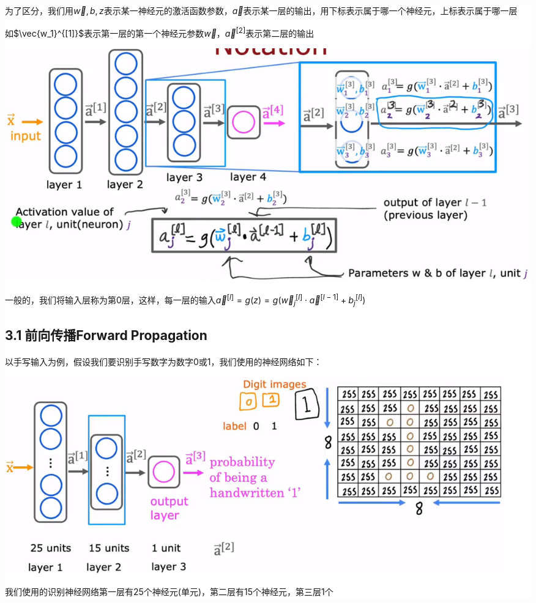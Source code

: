 为了区分，我们用$\vec{w},b,z$表示某一神经元的激活函数参数，$\vec{a}$表示某一层的输出，用下标表示属于哪一个神经元，上标表示属于哪一层

如$\vec{w_1}^{[1]}$表示第一层的第一个神经元参数$\vec{w}$，$\vec{a}^{[2]}$表示第二层的输出

![image-20220916173532457](Image/image-20220916173532457.png)

一般的，我们将输入层称为第0层，这样，每一层的输入$\vec{a}^{[l]} = g(z) = g(\vec{w}_j^{[l]}\cdot\vec{a}^{[l-1]}+b_j^{[l]})$



## 3.1	前向传播Forward Propagation

以手写输入为例，假设我们要识别手写数字为数字0或1，我们使用的神经网络如下：

<img src="Image/image-20220916192513187.png" alt="image-20220916192513187" style="zoom:80%;" />

我们使用的识别神经网络第一层有25个神经元(单元)，第二层有15个神经元，第三层1个
